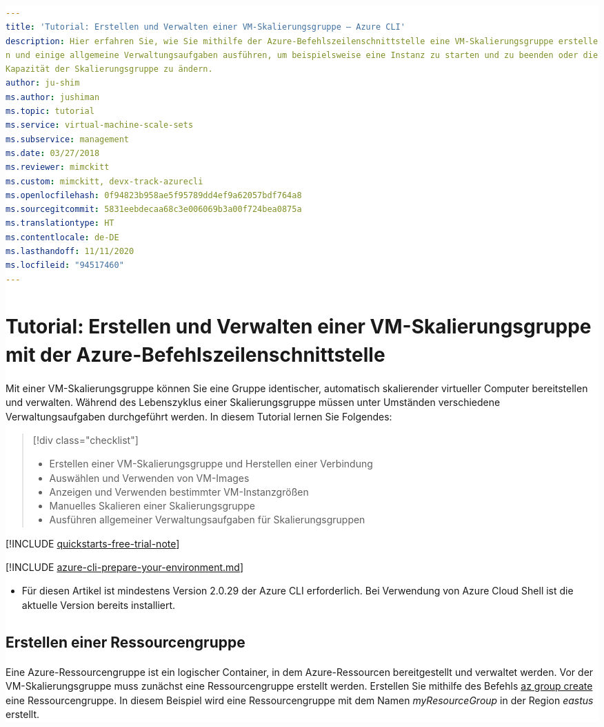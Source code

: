 ```yaml
---
title: 'Tutorial: Erstellen und Verwalten einer VM-Skalierungsgruppe – Azure CLI'
description: Hier erfahren Sie, wie Sie mithilfe der Azure-Befehlszeilenschnittstelle eine VM-Skalierungsgruppe erstellen und einige allgemeine Verwaltungsaufgaben ausführen, um beispielsweise eine Instanz zu starten und zu beenden oder die Kapazität der Skalierungsgruppe zu ändern.
author: ju-shim
ms.author: jushiman
ms.topic: tutorial
ms.service: virtual-machine-scale-sets
ms.subservice: management
ms.date: 03/27/2018
ms.reviewer: mimckitt
ms.custom: mimckitt, devx-track-azurecli
ms.openlocfilehash: 0f94823b958ae5f95789dd4ef9a62057bdf764a8
ms.sourcegitcommit: 5831eebdecaa68c3e006069b3a00f724bea0875a
ms.translationtype: HT
ms.contentlocale: de-DE
ms.lasthandoff: 11/11/2020
ms.locfileid: "94517460"
---
```

# <a name="tutorial-create-and-manage-a-virtual-machine-scale-set-with-the-azure-cli"></a>Tutorial: Erstellen und Verwalten einer VM-Skalierungsgruppe mit der Azure-Befehlszeilenschnittstelle
Mit einer VM-Skalierungsgruppe können Sie eine Gruppe identischer, automatisch skalierender virtueller Computer bereitstellen und verwalten. Während des Lebenszyklus einer Skalierungsgruppe müssen unter Umständen verschiedene Verwaltungsaufgaben durchgeführt werden. In diesem Tutorial lernen Sie Folgendes:

> [!div class="checklist"]
> * Erstellen einer VM-Skalierungsgruppe und Herstellen einer Verbindung
> * Auswählen und Verwenden von VM-Images
> * Anzeigen und Verwenden bestimmter VM-Instanzgrößen
> * Manuelles Skalieren einer Skalierungsgruppe
> * Ausführen allgemeiner Verwaltungsaufgaben für Skalierungsgruppen

[!INCLUDE [quickstarts-free-trial-note](../../includes/quickstarts-free-trial-note.md)]

[!INCLUDE [azure-cli-prepare-your-environment.md](../../includes/azure-cli-prepare-your-environment.md)]

- Für diesen Artikel ist mindestens Version 2.0.29 der Azure CLI erforderlich. Bei Verwendung von Azure Cloud Shell ist die aktuelle Version bereits installiert. 


## <a name="create-a-resource-group"></a>Erstellen einer Ressourcengruppe
Eine Azure-Ressourcengruppe ist ein logischer Container, in dem Azure-Ressourcen bereitgestellt und verwaltet werden. Vor der VM-Skalierungsgruppe muss zunächst eine Ressourcengruppe erstellt werden. Erstellen Sie mithilfe des Befehls [az group create](/cli/azure/group) eine Ressourcengruppe. In diesem Beispiel wird eine Ressourcengruppe mit dem Namen *myResourceGroup* in der Region *eastus* erstellt. 
